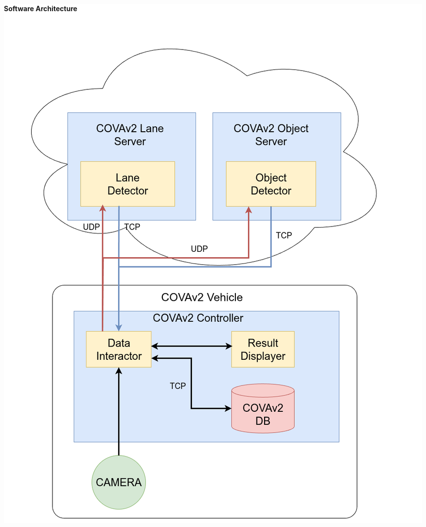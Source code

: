 #### Software Architecture
![software_architecture](https://github.com/addinedu-ros-9th/deeplearning-repo-3/blob/main/images/software_architecture.png)
